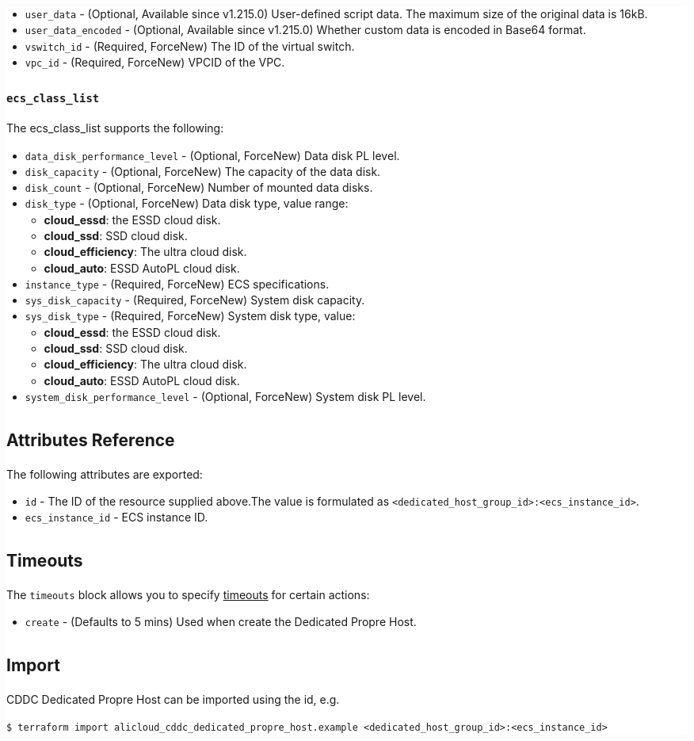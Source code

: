 * `user_data` - (Optional, Available since v1.215.0) User-defined script data. The maximum size of the original data is 16kB.
* `user_data_encoded` - (Optional, Available since v1.215.0) Whether custom data is encoded in Base64 format.
* `vswitch_id` - (Required, ForceNew) The ID of the virtual switch.
* `vpc_id` - (Required, ForceNew) VPCID of the VPC.

### `ecs_class_list`

The ecs_class_list supports the following:
* `data_disk_performance_level` - (Optional, ForceNew) Data disk PL level.
* `disk_capacity` - (Optional, ForceNew) The capacity of the data disk.
* `disk_count` - (Optional, ForceNew) Number of mounted data disks.
* `disk_type` - (Optional, ForceNew) Data disk type, value range:
  - **cloud_essd**: the ESSD cloud disk.
  - **cloud_ssd**: SSD cloud disk.
  - **cloud_efficiency**: The ultra cloud disk.
  - **cloud_auto**: ESSD AutoPL cloud disk.
* `instance_type` - (Required, ForceNew) ECS specifications.
* `sys_disk_capacity` - (Required, ForceNew) System disk capacity.
* `sys_disk_type` - (Required, ForceNew) System disk type, value:
  - **cloud_essd**: the ESSD cloud disk. 
  - **cloud_ssd**: SSD cloud disk.
  - **cloud_efficiency**: The ultra cloud disk.
  - **cloud_auto**: ESSD AutoPL cloud disk.
* `system_disk_performance_level` - (Optional, ForceNew) System disk PL level.

## Attributes Reference

The following attributes are exported:
* `id` - The ID of the resource supplied above.The value is formulated as `<dedicated_host_group_id>:<ecs_instance_id>`.
* `ecs_instance_id` - ECS instance ID.

## Timeouts

The `timeouts` block allows you to specify [timeouts](https://www.terraform.io/docs/configuration-0-11/resources.html#timeouts) for certain actions:
* `create` - (Defaults to 5 mins) Used when create the Dedicated Propre Host.

## Import

CDDC Dedicated Propre Host can be imported using the id, e.g.

```shell
$ terraform import alicloud_cddc_dedicated_propre_host.example <dedicated_host_group_id>:<ecs_instance_id>
```